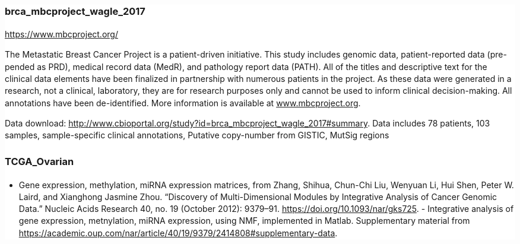 ### brca_mbcproject_wagle_2017

https://www.mbcproject.org/

The Metastatic Breast Cancer Project is a patient-driven initiative. This study includes genomic data, patient-reported data (pre-pended as PRD), medical record data (MedR), and pathology report data (PATH). All of the titles and descriptive text for the clinical data elements have been finalized in partnership with numerous patients in the project. As these data were generated in a research, not a clinical, laboratory, they are for research purposes only and cannot be used to inform clinical decision-making. All annotations have been de-identified. More information is available at www.mbcproject.org.

Data download: http://www.cbioportal.org/study?id=brca_mbcproject_wagle_2017#summary. Data includes 78 patients, 103 samples, sample-specific clinical annotations, Putative copy-number from GISTIC, MutSig regions

### TCGA_Ovarian

- Gene expression, methylation, miRNA expression matrices, from Zhang, Shihua, Chun-Chi Liu, Wenyuan Li, Hui Shen, Peter W. Laird, and Xianghong Jasmine Zhou. “Discovery of Multi-Dimensional Modules by Integrative Analysis of Cancer Genomic Data.” Nucleic Acids Research 40, no. 19 (October 2012): 9379–91. https://doi.org/10.1093/nar/gks725. - Integrative analysis of gene expression, metnylation, miRNA expression, using NMF, implemented in Matlab. Supplementary material from https://academic.oup.com/nar/article/40/19/9379/2414808#supplementary-data. 




